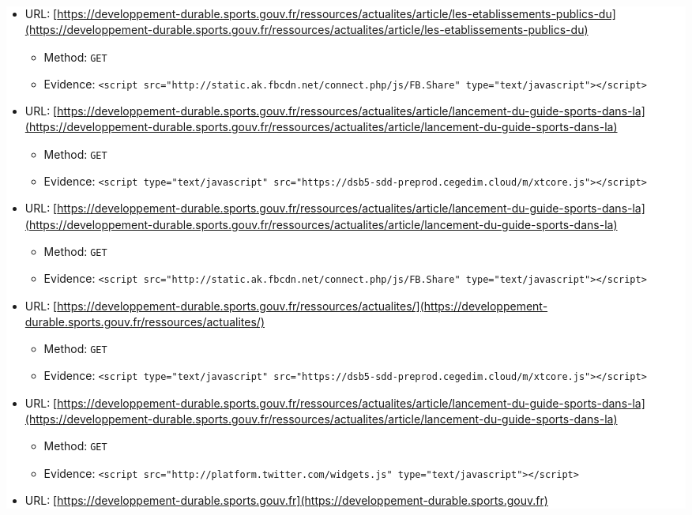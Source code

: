 * URL: [https://developpement-durable.sports.gouv.fr/ressources/actualites/article/les-etablissements-publics-du](https://developpement-durable.sports.gouv.fr/ressources/actualites/article/les-etablissements-publics-du)
  
  
  * Method: `GET`
  
  
  * Evidence: `<script src="http://static.ak.fbcdn.net/connect.php/js/FB.Share" type="text/javascript"></script>`
  
  
  
  
* URL: [https://developpement-durable.sports.gouv.fr/ressources/actualites/article/lancement-du-guide-sports-dans-la](https://developpement-durable.sports.gouv.fr/ressources/actualites/article/lancement-du-guide-sports-dans-la)
  
  
  * Method: `GET`
  
  
  * Evidence: `<script type="text/javascript" src="https://dsb5-sdd-preprod.cegedim.cloud/m/xtcore.js"></script>`
  
  
  
  
* URL: [https://developpement-durable.sports.gouv.fr/ressources/actualites/article/lancement-du-guide-sports-dans-la](https://developpement-durable.sports.gouv.fr/ressources/actualites/article/lancement-du-guide-sports-dans-la)
  
  
  * Method: `GET`
  
  
  * Evidence: `<script src="http://static.ak.fbcdn.net/connect.php/js/FB.Share" type="text/javascript"></script>`
  
  
  
  
* URL: [https://developpement-durable.sports.gouv.fr/ressources/actualites/](https://developpement-durable.sports.gouv.fr/ressources/actualites/)
  
  
  * Method: `GET`
  
  
  * Evidence: `<script type="text/javascript" src="https://dsb5-sdd-preprod.cegedim.cloud/m/xtcore.js"></script>`
  
  
  
  
* URL: [https://developpement-durable.sports.gouv.fr/ressources/actualites/article/lancement-du-guide-sports-dans-la](https://developpement-durable.sports.gouv.fr/ressources/actualites/article/lancement-du-guide-sports-dans-la)
  
  
  * Method: `GET`
  
  
  * Evidence: `<script src="http://platform.twitter.com/widgets.js" type="text/javascript"></script>`
  
  
  
  
* URL: [https://developpement-durable.sports.gouv.fr](https://developpement-durable.sports.gouv.fr)
  